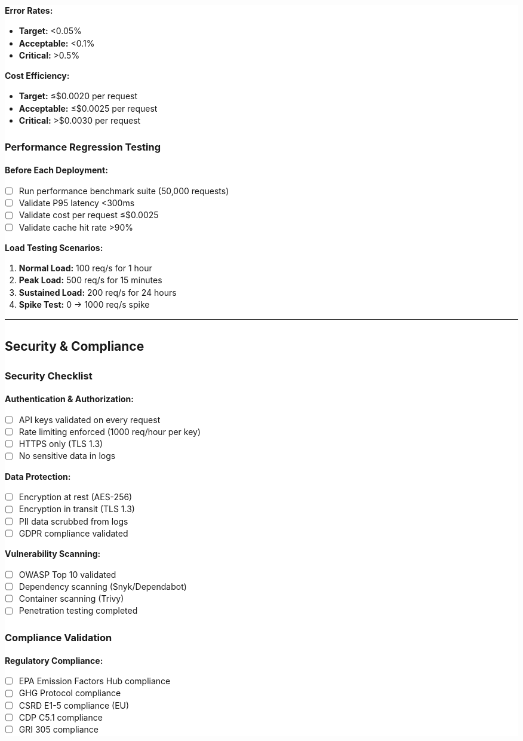 **Error Rates:**
- **Target:** <0.05%
- **Acceptable:** <0.1%
- **Critical:** >0.5%

**Cost Efficiency:**
- **Target:** ≤$0.0020 per request
- **Acceptable:** ≤$0.0025 per request
- **Critical:** >$0.0030 per request

### Performance Regression Testing

**Before Each Deployment:**
- [ ] Run performance benchmark suite (50,000 requests)
- [ ] Validate P95 latency <300ms
- [ ] Validate cost per request ≤$0.0025
- [ ] Validate cache hit rate >90%

**Load Testing Scenarios:**
1. **Normal Load:** 100 req/s for 1 hour
2. **Peak Load:** 500 req/s for 15 minutes
3. **Sustained Load:** 200 req/s for 24 hours
4. **Spike Test:** 0 → 1000 req/s spike

---

## Security & Compliance

### Security Checklist

**Authentication & Authorization:**
- [ ] API keys validated on every request
- [ ] Rate limiting enforced (1000 req/hour per key)
- [ ] HTTPS only (TLS 1.3)
- [ ] No sensitive data in logs

**Data Protection:**
- [ ] Encryption at rest (AES-256)
- [ ] Encryption in transit (TLS 1.3)
- [ ] PII data scrubbed from logs
- [ ] GDPR compliance validated

**Vulnerability Scanning:**
- [ ] OWASP Top 10 validated
- [ ] Dependency scanning (Snyk/Dependabot)
- [ ] Container scanning (Trivy)
- [ ] Penetration testing completed

### Compliance Validation

**Regulatory Compliance:**
- [ ] EPA Emission Factors Hub compliance
- [ ] GHG Protocol compliance
- [ ] CSRD E1-5 compliance (EU)
- [ ] CDP C5.1 compliance
- [ ] GRI 305 compliance

